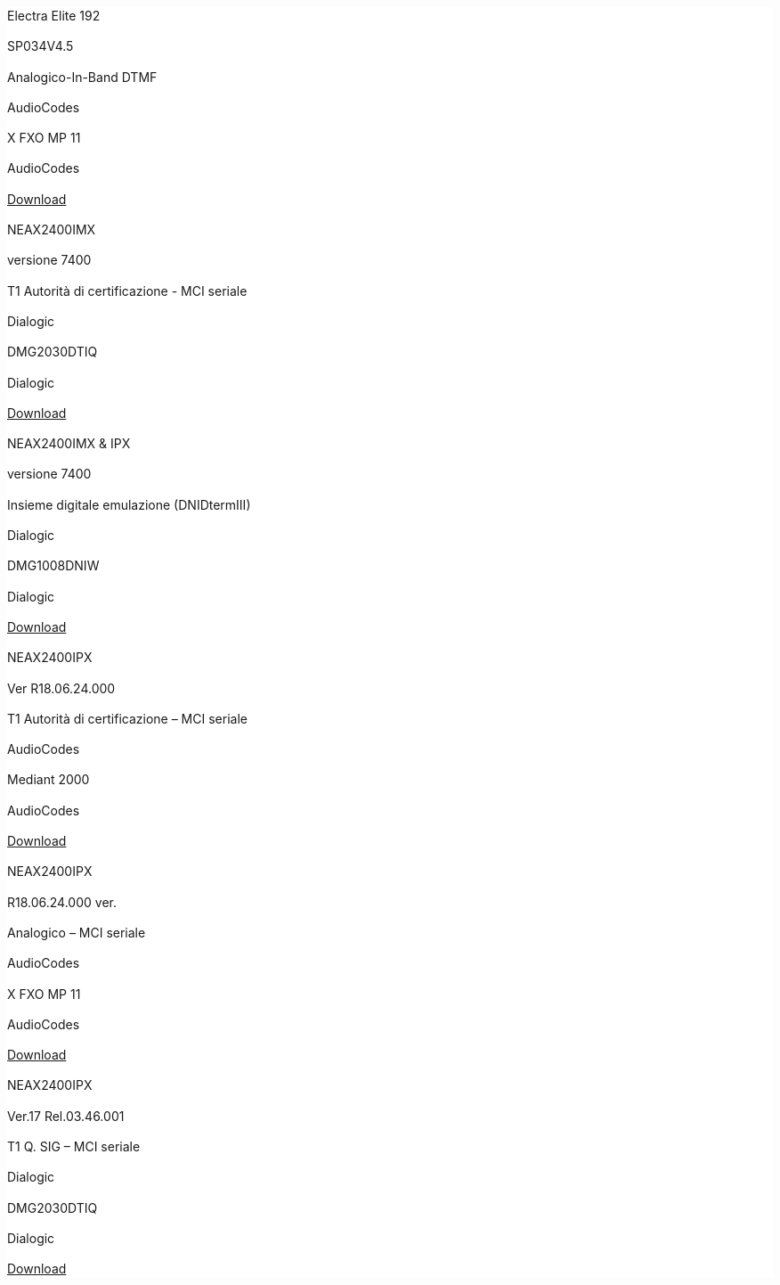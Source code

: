 </tr>
</thead>
<tbody>
<tr class="odd">
<td><p>Electra Elite 192</p></td>
<td><p>SP034V4.5</p></td>
<td><p>Analogico-In-Band DTMF</p></td>
<td><p>AudioCodes</p></td>
<td><p>X FXO MP 11</p></td>
<td><p>AudioCodes</p></td>
<td><p><a href="https://www.audiocodes.com/solutions/microsoft-unified-messaging">Download</a></p></td>
</tr>
<tr class="even">
<td><p>NEAX2400IMX</p></td>
<td><p>versione 7400</p></td>
<td><p>T1 Autorità di certificazione - MCI seriale</p></td>
<td><p>Dialogic</p></td>
<td><p>DMG2030DTIQ</p></td>
<td><p>Dialogic</p></td>
<td><p><a href="https://www.dialogic.com/support/helpweb/mg/integration.htm">Download</a></p></td>
</tr>
<tr class="odd">
<td><p>NEAX2400IMX &amp; IPX</p></td>
<td><p>versione 7400</p></td>
<td><p>Insieme digitale emulazione (DNIDtermIII)</p></td>
<td><p>Dialogic</p></td>
<td><p>DMG1008DNIW</p></td>
<td><p>Dialogic</p></td>
<td><p><a href="https://www.dialogic.com/support/helpweb/mg/integration.htm">Download</a></p></td>
</tr>
<tr class="even">
<td><p>NEAX2400IPX</p></td>
<td><p>Ver R18.06.24.000</p></td>
<td><p>T1 Autorità di certificazione – MCI seriale</p></td>
<td><p>AudioCodes</p></td>
<td><p>Mediant 2000</p></td>
<td><p>AudioCodes</p></td>
<td><p><a href="https://www.audiocodes.com/solutions/microsoft-unified-messaging">Download</a></p></td>
</tr>
<tr class="odd">
<td><p>NEAX2400IPX</p></td>
<td><p>R18.06.24.000 ver.</p></td>
<td><p>Analogico – MCI seriale</p></td>
<td><p>AudioCodes</p></td>
<td><p>X FXO MP 11</p></td>
<td><p>AudioCodes</p></td>
<td><p><a href="https://www.audiocodes.com/solutions/microsoft-unified-messaging">Download</a></p></td>
</tr>
<tr class="even">
<td><p>NEAX2400IPX</p></td>
<td><p>Ver.17 Rel.03.46.001</p></td>
<td><p>T1 Q. SIG – MCI seriale</p></td>
<td><p>Dialogic</p></td>
<td><p>DMG2030DTIQ</p></td>
<td><p>Dialogic</p></td>
<td><p><a href="https://www.dialogic.com/support/helpweb/mg/integration.htm">Download</a></p></td>
</tr>
</tbody>
</table>
